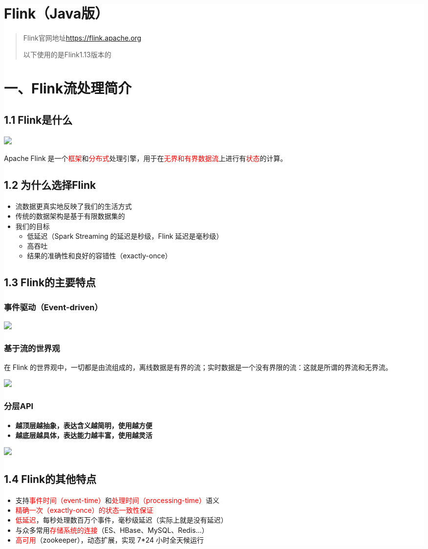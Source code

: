 # Flink（Java版）

> Flink官网地址<https://flink.apache.org>
>
> 以下使用的是Flink1.13版本的

# 一、Flink流处理简介

## 1.1 Flink是什么

![](https://flink.apache.org/img/flink-header-logo.svg)

Apache Flink 是一个<font color=red>框架</font>和<font color=red>分布式</font>处理引擎，用于在<font color=red>无界和有界数据流</font>上进行有<font color=red>状态</font>的计算。

## 1.2 为什么选择Flink

* 流数据更真实地反映了我们的生活方式
* 传统的数据架构是基于有限数据集的
* 我们的目标
  *  低延迟（Spark Streaming 的延迟是秒级，Flink 延迟是毫秒级）
  *  高吞吐
  * 结果的准确性和良好的容错性（exactly-once） 

## 1.3 Flink的主要特点

### 事件驱动（Event-driven） 

![](https://flink.apache.org/img/usecases-eventdrivenapps.png)

### 基于流的世界观

在 Flink 的世界观中，一切都是由流组成的，离线数据是有界的流；实时数据是一个没有界限的流：这就是所谓的界流和无界流。

![](https://nightlies.apache.org/flink/flink-docs-release-1.14/fig/bounded-unbounded.png)

### 分层API

* **越顶层越抽象，表达含义越简明，使用越方便**
* **越底层越具体，表达能力越丰富，使用越灵活**

![](https://nightlies.apache.org/flink/flink-docs-release-1.14/fig/levels_of_abstraction.svg)

## 1.4 Flink的其他特点

*  支持<font color=red>事件时间（event-time）</font>和<font color=red>处理时间（processing-time）</font>语义
*  <font color=red>精确一次（exactly-once）的状态一致性保证</font>
*  <font color=red>低延迟</font>，每秒处理数百万个事件，毫秒级延迟（实际上就是没有延迟）
*  与众多常用<font color=red>存储系统的连接</font>（ES、HBase、MySQL、Redis…）
*  <font color=red>高可用</font>（zookeeper），动态扩展，实现 7*24 小时全天候运行
